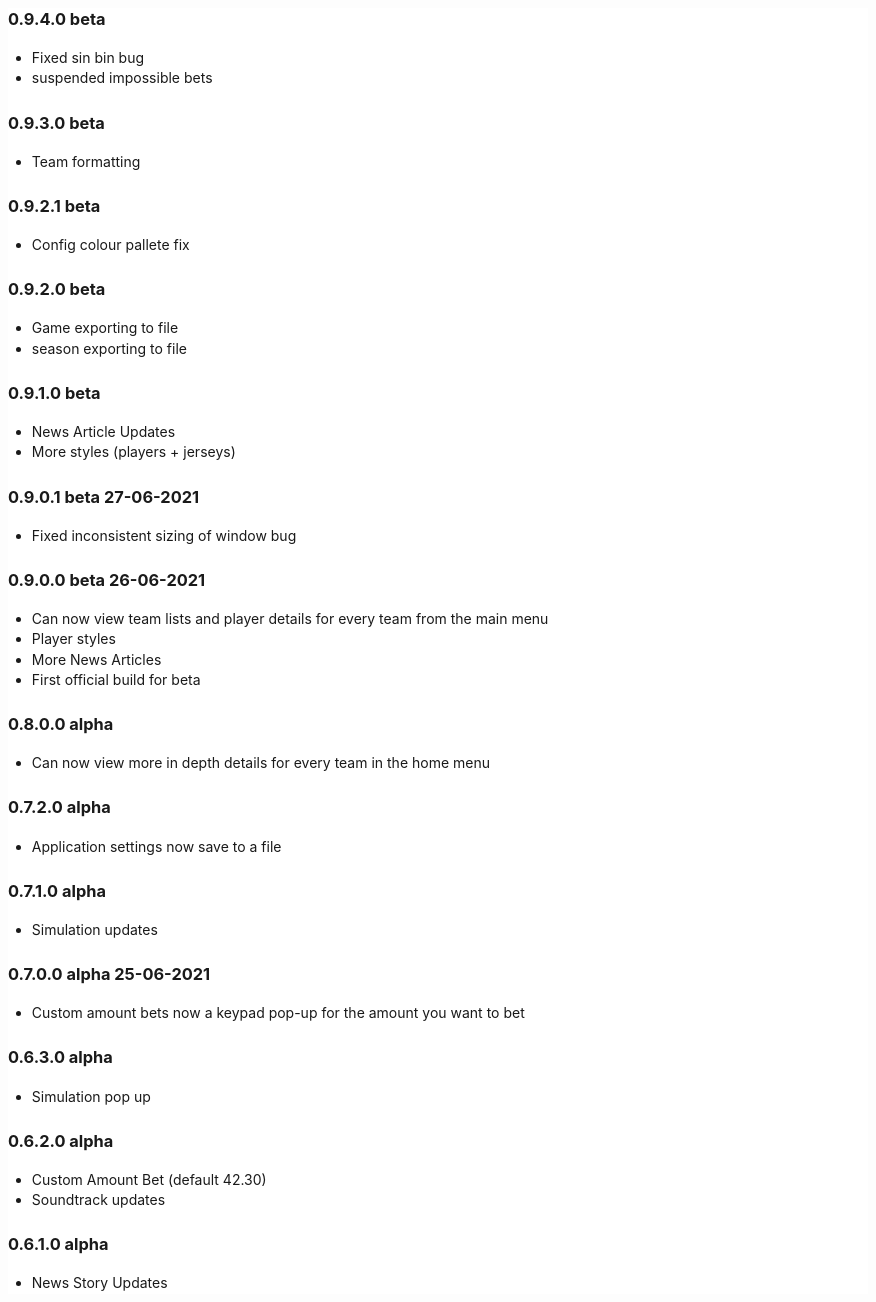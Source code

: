 ###  0.9.4.0 beta
- Fixed sin bin bug
- suspended impossible bets

###  0.9.3.0 beta
- Team formatting

###  0.9.2.1 beta
- Config colour pallete fix

###  0.9.2.0 beta
- Game exporting to file
- season exporting to file

###  0.9.1.0 beta 
- News Article Updates
- More styles (players + jerseys)

###  0.9.0.1 beta 27-06-2021
- Fixed inconsistent sizing of window bug

###  0.9.0.0 beta 26-06-2021
- Can now view team lists and player details for every team from the main menu
- Player styles
- More News Articles
- First official build for beta

###  0.8.0.0 alpha 
- Can now view more in depth details for every team in the home menu

###  0.7.2.0 alpha 
- Application settings now save to a file

###  0.7.1.0 alpha 
- Simulation updates

###  0.7.0.0 alpha 25-06-2021
- Custom amount bets now a keypad pop-up for the amount you want to bet

###  0.6.3.0 alpha
- Simulation pop up

###  0.6.2.0 alpha
- Custom Amount Bet (default 42.30)
- Soundtrack updates

###  0.6.1.0 alpha
- News Story Updates
